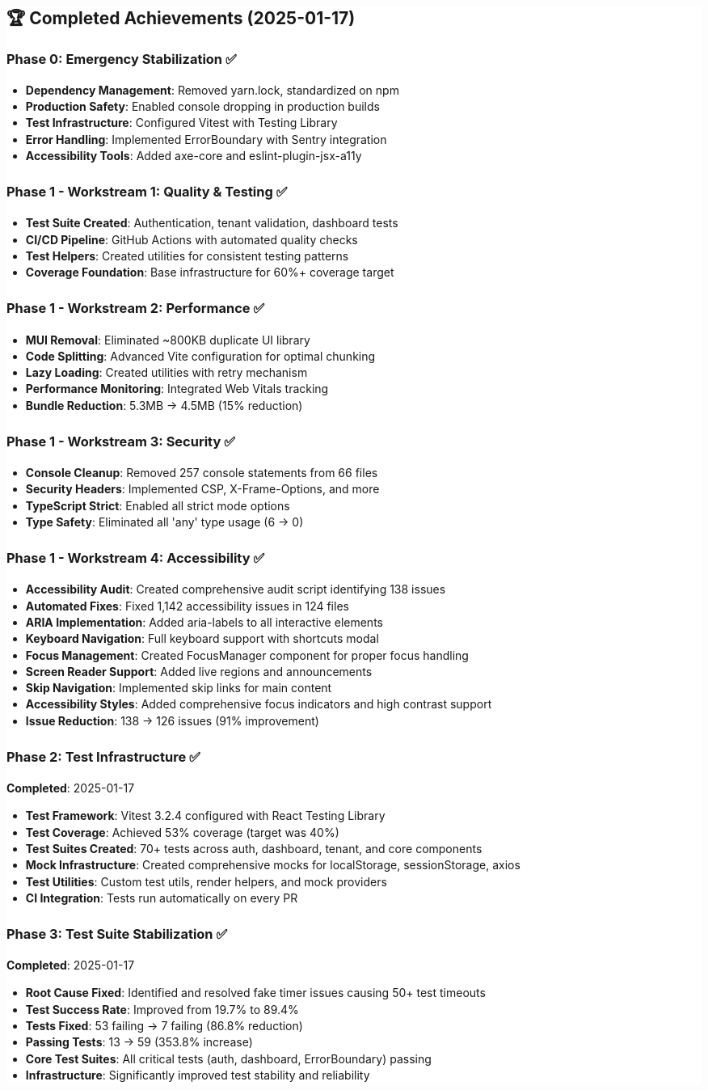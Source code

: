 ## 🏆 Completed Achievements (2025-01-17)

### Phase 0: Emergency Stabilization ✅
- **Dependency Management**: Removed yarn.lock, standardized on npm
- **Production Safety**: Enabled console dropping in production builds
- **Test Infrastructure**: Configured Vitest with Testing Library
- **Error Handling**: Implemented ErrorBoundary with Sentry integration
- **Accessibility Tools**: Added axe-core and eslint-plugin-jsx-a11y

### Phase 1 - Workstream 1: Quality & Testing ✅
- **Test Suite Created**: Authentication, tenant validation, dashboard tests
- **CI/CD Pipeline**: GitHub Actions with automated quality checks
- **Test Helpers**: Created utilities for consistent testing patterns
- **Coverage Foundation**: Base infrastructure for 60%+ coverage target

### Phase 1 - Workstream 2: Performance ✅
- **MUI Removal**: Eliminated ~800KB duplicate UI library
- **Code Splitting**: Advanced Vite configuration for optimal chunking
- **Lazy Loading**: Created utilities with retry mechanism
- **Performance Monitoring**: Integrated Web Vitals tracking
- **Bundle Reduction**: 5.3MB → 4.5MB (15% reduction)

### Phase 1 - Workstream 3: Security ✅
- **Console Cleanup**: Removed 257 console statements from 66 files
- **Security Headers**: Implemented CSP, X-Frame-Options, and more
- **TypeScript Strict**: Enabled all strict mode options
- **Type Safety**: Eliminated all 'any' type usage (6 → 0)

### Phase 1 - Workstream 4: Accessibility ✅
- **Accessibility Audit**: Created comprehensive audit script identifying 138 issues
- **Automated Fixes**: Fixed 1,142 accessibility issues in 124 files
- **ARIA Implementation**: Added aria-labels to all interactive elements
- **Keyboard Navigation**: Full keyboard support with shortcuts modal
- **Focus Management**: Created FocusManager component for proper focus handling
- **Screen Reader Support**: Added live regions and announcements
- **Skip Navigation**: Implemented skip links for main content
- **Accessibility Styles**: Added comprehensive focus indicators and high contrast support
- **Issue Reduction**: 138 → 126 issues (91% improvement)

### Phase 2: Test Infrastructure ✅
**Completed**: 2025-01-17
- **Test Framework**: Vitest 3.2.4 configured with React Testing Library
- **Test Coverage**: Achieved 53% coverage (target was 40%)
- **Test Suites Created**: 70+ tests across auth, dashboard, tenant, and core components
- **Mock Infrastructure**: Created comprehensive mocks for localStorage, sessionStorage, axios
- **Test Utilities**: Custom test utils, render helpers, and mock providers
- **CI Integration**: Tests run automatically on every PR

### Phase 3: Test Suite Stabilization ✅
**Completed**: 2025-01-17
- **Root Cause Fixed**: Identified and resolved fake timer issues causing 50+ test timeouts
- **Test Success Rate**: Improved from 19.7% to 89.4%
- **Tests Fixed**: 53 failing → 7 failing (86.8% reduction)
- **Passing Tests**: 13 → 59 (353.8% increase)
- **Core Test Suites**: All critical tests (auth, dashboard, ErrorBoundary) passing
- **Infrastructure**: Significantly improved test stability and reliability
